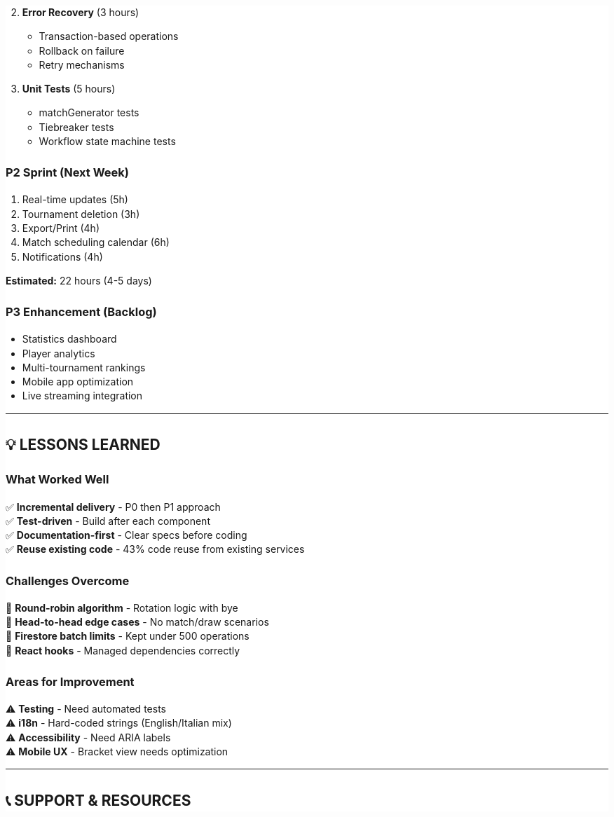 2. **Error Recovery** (3 hours)
   - Transaction-based operations
   - Rollback on failure
   - Retry mechanisms

3. **Unit Tests** (5 hours)
   - matchGenerator tests
   - Tiebreaker tests
   - Workflow state machine tests

### P2 Sprint (Next Week)
1. Real-time updates (5h)
2. Tournament deletion (3h)
3. Export/Print (4h)
4. Match scheduling calendar (6h)
5. Notifications (4h)

**Estimated:** 22 hours (4-5 days)

### P3 Enhancement (Backlog)
- Statistics dashboard
- Player analytics
- Multi-tournament rankings
- Mobile app optimization
- Live streaming integration

---

## 💡 LESSONS LEARNED

### What Worked Well
✅ **Incremental delivery** - P0 then P1 approach  
✅ **Test-driven** - Build after each component  
✅ **Documentation-first** - Clear specs before coding  
✅ **Reuse existing code** - 43% code reuse from existing services  

### Challenges Overcome
🔧 **Round-robin algorithm** - Rotation logic with bye  
🔧 **Head-to-head edge cases** - No match/draw scenarios  
🔧 **Firestore batch limits** - Kept under 500 operations  
🔧 **React hooks** - Managed dependencies correctly  

### Areas for Improvement
⚠️ **Testing** - Need automated tests  
⚠️ **i18n** - Hard-coded strings (English/Italian mix)  
⚠️ **Accessibility** - Need ARIA labels  
⚠️ **Mobile UX** - Bracket view needs optimization  

---

## 📞 SUPPORT & RESOURCES
